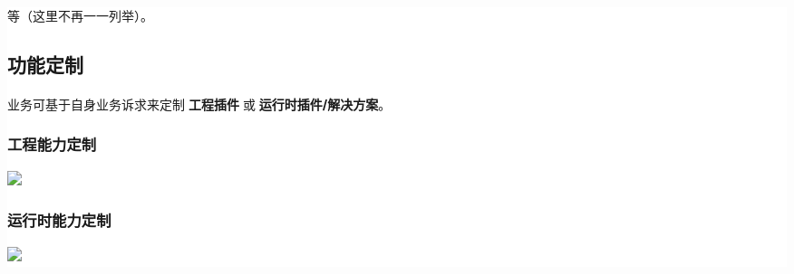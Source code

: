 等（这里不再一一列举）。

## 功能定制

业务可基于自身业务诉求来定制 **工程插件** 或 **运行时插件/解决方案**。

### 工程能力定制

<img src="https://img.alicdn.com/imgextra/i4/O1CN01PEzcAh1sy1ShieQLG_!!6000000005834-2-tps-4020-2493.png" width="1200" />

### 运行时能力定制

<img src="https://img.alicdn.com/imgextra/i1/O1CN01WFfxj41Q9MPRRThMi_!!6000000001933-2-tps-4020-2022.png" width="1200" />
